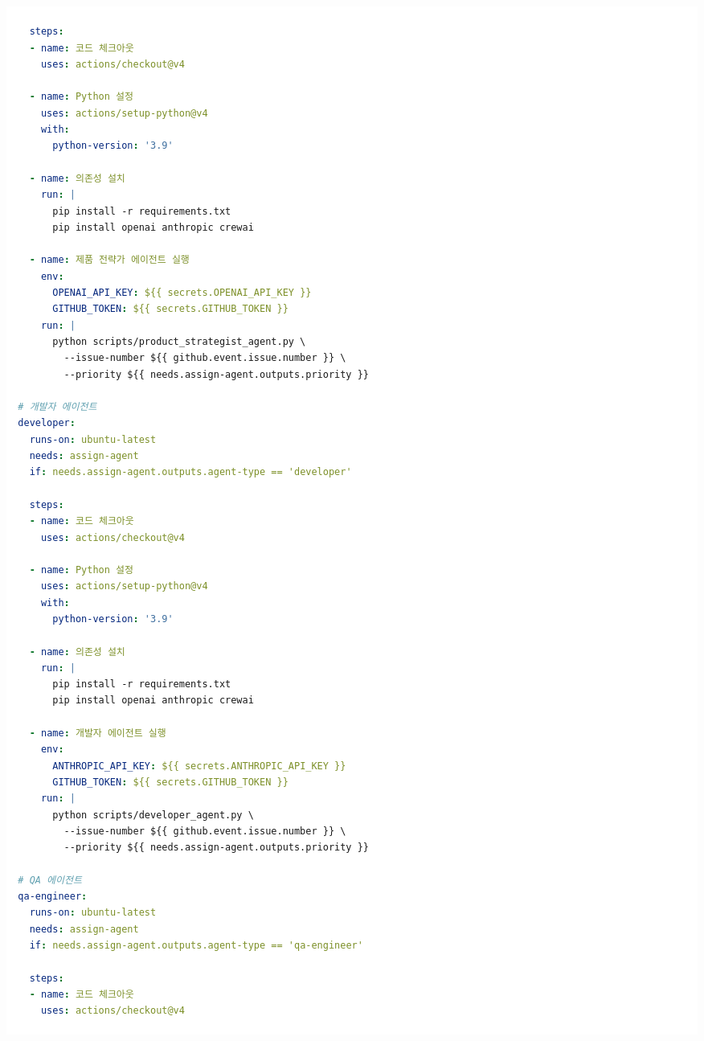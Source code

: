 ```yaml
    
    steps:
    - name: 코드 체크아웃
      uses: actions/checkout@v4
      
    - name: Python 설정
      uses: actions/setup-python@v4
      with:
        python-version: '3.9'
        
    - name: 의존성 설치
      run: |
        pip install -r requirements.txt
        pip install openai anthropic crewai
        
    - name: 제품 전략가 에이전트 실행
      env:
        OPENAI_API_KEY: ${{ secrets.OPENAI_API_KEY }}
        GITHUB_TOKEN: ${{ secrets.GITHUB_TOKEN }}
      run: |
        python scripts/product_strategist_agent.py \
          --issue-number ${{ github.event.issue.number }} \
          --priority ${{ needs.assign-agent.outputs.priority }}

  # 개발자 에이전트
  developer:
    runs-on: ubuntu-latest
    needs: assign-agent
    if: needs.assign-agent.outputs.agent-type == 'developer'
    
    steps:
    - name: 코드 체크아웃
      uses: actions/checkout@v4
      
    - name: Python 설정
      uses: actions/setup-python@v4
      with:
        python-version: '3.9'
        
    - name: 의존성 설치
      run: |
        pip install -r requirements.txt
        pip install openai anthropic crewai
        
    - name: 개발자 에이전트 실행
      env:
        ANTHROPIC_API_KEY: ${{ secrets.ANTHROPIC_API_KEY }}
        GITHUB_TOKEN: ${{ secrets.GITHUB_TOKEN }}
      run: |
        python scripts/developer_agent.py \
          --issue-number ${{ github.event.issue.number }} \
          --priority ${{ needs.assign-agent.outputs.priority }}

  # QA 에이전트
  qa-engineer:
    runs-on: ubuntu-latest
    needs: assign-agent
    if: needs.assign-agent.outputs.agent-type == 'qa-engineer'
    
    steps:
    - name: 코드 체크아웃
      uses: actions/checkout@v4
      
```